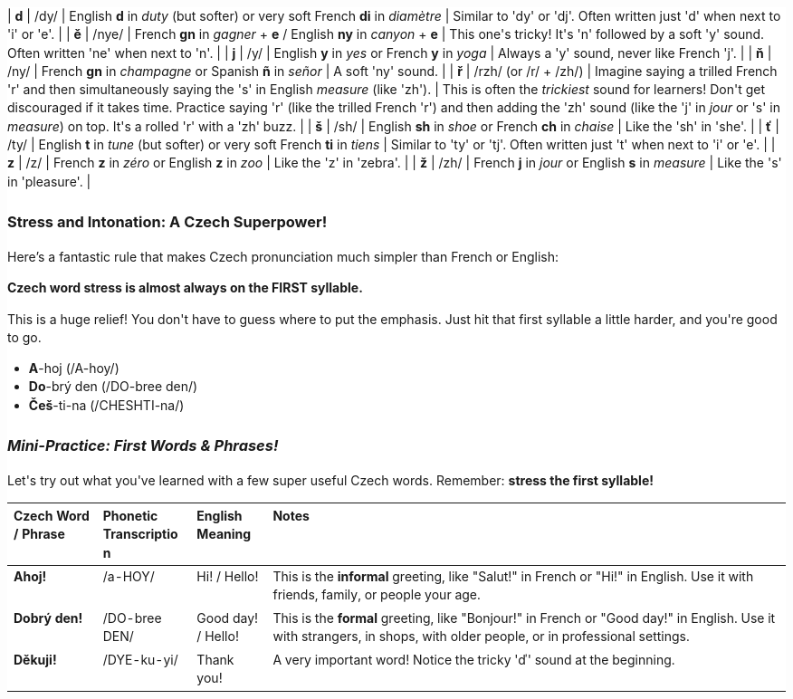 | **d**                                     | /dy/                   | English **d** in _duty_ (but softer) or very soft French **di** in _diamètre_                                | Similar to 'dy' or 'dj'. Often written just 'd' when next to 'i' or 'e'.                                                                                                                                                                                            |
| **ě**                                     | /nye/                  | French **gn** in _gagner_ + **e** / English **ny** in _canyon_ + **e**                                       | This one's tricky! It's 'n' followed by a soft 'y' sound. Often written 'ne' when next to 'n'.                                                                                                                                                                      |
| **j**                                     | /y/                    | English **y** in _yes_ or French **y** in _yoga_                                                             | Always a 'y' sound, never like French 'j'.                                                                                                                                                                                                                          |
| **ň**                                     | /ny/                   | French **gn** in _champagne_ or Spanish **ñ** in _señor_                                                     | A soft 'ny' sound.                                                                                                                                                                                                                                                  |
| **ř**                                     | /rzh/ (or /r/ + /zh/)  | Imagine saying a trilled French 'r' and then simultaneously saying the 's' in English _measure_ (like 'zh'). | This is often the _trickiest_ sound for learners! Don't get discouraged if it takes time. Practice saying 'r' (like the trilled French 'r') and then adding the 'zh' sound (like the 'j' in _jour_ or 's' in _measure_) on top. It's a rolled 'r' with a 'zh' buzz. |
| **š**                                     | /sh/                   | English **sh** in _shoe_ or French **ch** in _chaise_                                                        | Like the 'sh' in 'she'.                                                                                                                                                                                                                                             |
| **ť**                                     | /ty/                   | English **t** in _tune_ (but softer) or very soft French **ti** in _tiens_                                   | Similar to 'ty' or 'tj'. Often written just 't' when next to 'i' or 'e'.                                                                                                                                                                                            |
| **z**                                     | /z/                    | French **z** in _zéro_ or English **z** in _zoo_                                                             | Like the 'z' in 'zebra'.                                                                                                                                                                                                                                            |
| **ž**                                     | /zh/                   | French **j** in _jour_ or English **s** in _measure_                                                         | Like the 's' in 'pleasure'.                                                                                                                                                                                                                                         |

### Stress and Intonation: A Czech Superpower!

Here’s a fantastic rule that makes Czech pronunciation much simpler than French or English:

**Czech word stress is almost always on the FIRST syllable.**

This is a huge relief! You don't have to guess where to put the emphasis. Just hit that first syllable a little harder, and you're good to go.

- **A**-hoj (/A-hoy/)
- **Do**-brý den (/DO-bree den/)
- **Češ**-ti-na (/CHESHTI-na/)

### _Mini-Practice: First Words & Phrases!_

Let's try out what you've learned with a few super useful Czech words. Remember: **stress the first syllable!**

| Czech Word / Phrase | Phonetic Transcription | English Meaning                     | Notes                                                                                                                                                                  |
| :------------------ | :--------------------- | :---------------------------------- | :--------------------------------------------------------------------------------------------------------------------------------------------------------------------- |
| **Ahoj!**           | /a-HOY/                | Hi! / Hello!                        | This is the **informal** greeting, like "Salut!" in French or "Hi!" in English. Use it with friends, family, or people your age.                                       |
| **Dobrý den!**      | /DO-bree DEN/          | Good day! / Hello!                  | This is the **formal** greeting, like "Bonjour!" in French or "Good day!" in English. Use it with strangers, in shops, with older people, or in professional settings. |
| **Děkuji!**         | /DYE-ku-yi/            | Thank you!                          | A very important word! Notice the tricky 'ď' sound at the beginning.                                                                                                   |